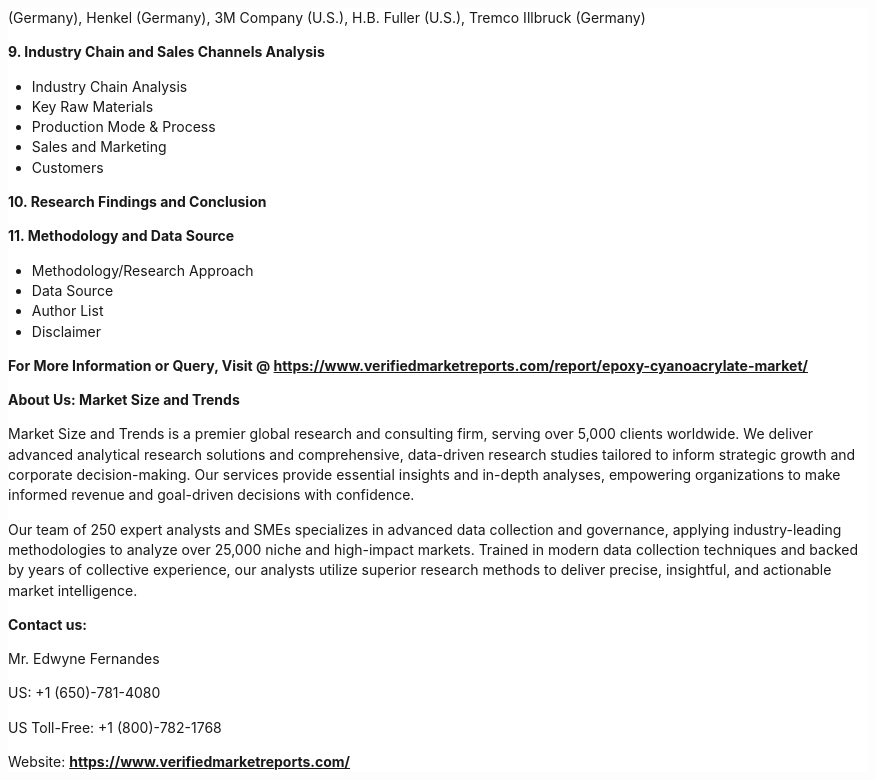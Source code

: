 (Germany), Henkel (Germany), 3M Company (U.S.), H.B. Fuller (U.S.), Tremco Illbruck (Germany)</strong></p><p><strong>9. Industry Chain and Sales Channels Analysis</strong></p><ul><li>Industry Chain Analysis</li><li>Key Raw Materials</li><li>Production Mode &amp; Process</li><li>Sales and Marketing</li><li>Customers</li></ul><p><strong>10. Research Findings and Conclusion</strong></p><p><strong>11. Methodology and Data Source</strong></p><ul><li>Methodology/Research Approach</li><li>Data Source</li><li>Author List</li><li>Disclaimer</li></ul></p><p><strong>For More Information or Query, Visit @ <a href="https://www.verifiedmarketreports.com/report/epoxy-cyanoacrylate-market/">https://www.verifiedmarketreports.com/report/epoxy-cyanoacrylate-market/</a></strong></p><p><strong>About Us: Market Size and Trends</strong></p><p>Market Size and Trends is a premier global research and consulting firm, serving over 5,000 clients worldwide. We deliver advanced analytical research solutions and comprehensive, data-driven research studies tailored to inform strategic growth and corporate decision-making. Our services provide essential insights and in-depth analyses, empowering organizations to make informed revenue and goal-driven decisions with confidence.</p><p>Our team of 250 expert analysts and SMEs specializes in advanced data collection and governance, applying industry-leading methodologies to analyze over 25,000 niche and high-impact markets. Trained in modern data collection techniques and backed by years of collective experience, our analysts utilize superior research methods to deliver precise, insightful, and actionable market intelligence.</p><p><strong>Contact us:</strong></p><p>Mr. Edwyne Fernandes</p><p>US: +1 (650)-781-4080</p><p>US Toll-Free: +1 (800)-782-1768</p><p>Website: <strong><a href="https://www.verifiedmarketreports.com/">https://www.verifiedmarketreports.com/</a></strong></p>
